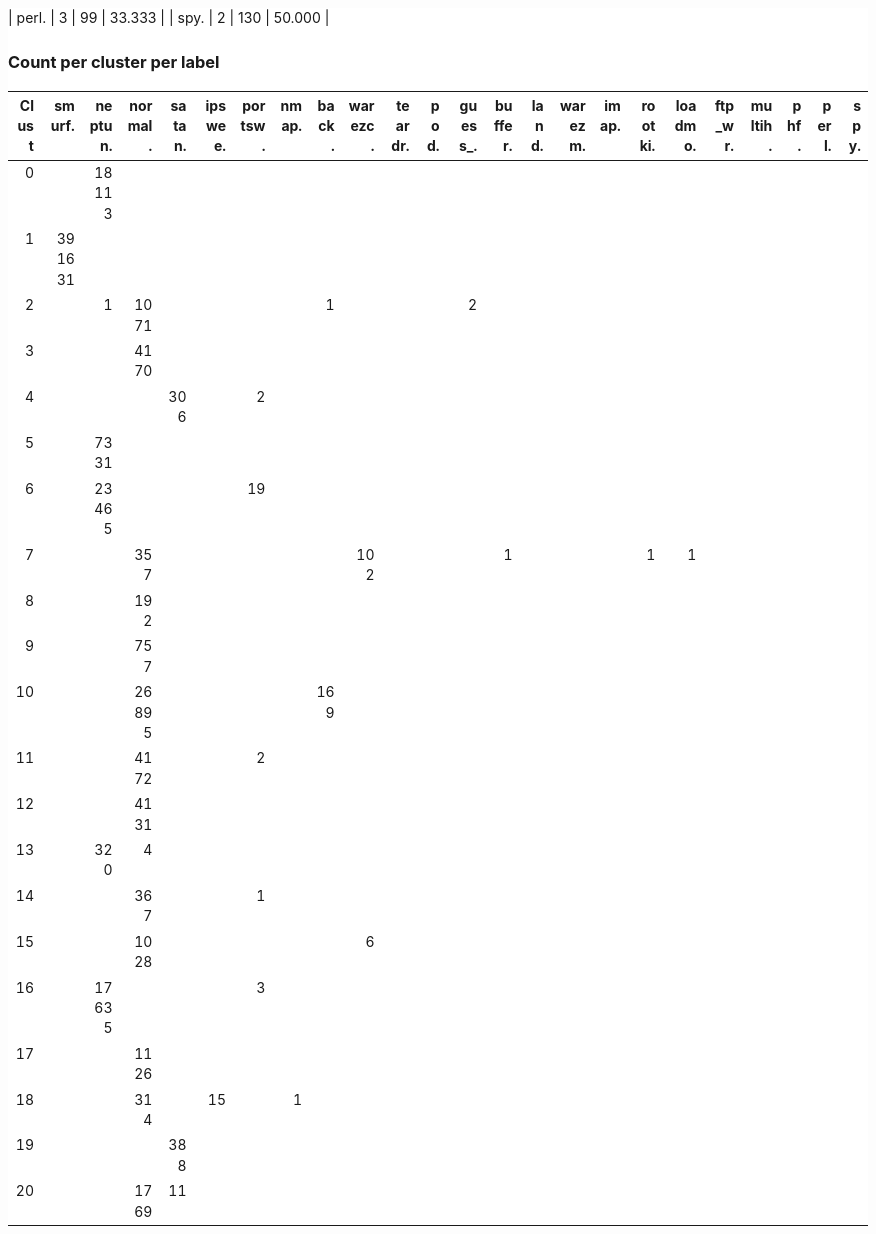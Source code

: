 | perl.                |         3 |    99 |  33.333 |
| spy.                 |         2 |   130 |  50.000 |


### Count per cluster per label

| Clust | smurf.  | neptun. | normal. | satan.  | ipswee. | portsw. | nmap.   | back.   | warezc. | teardr. | pod.    | guess_. | buffer. | land.   | warezm. | imap.   | rootki. | loadmo. | ftp_wr. | multih. | phf.    | perl.   | spy.    |
| ----: | ------: | ------: | ------: | ------: | ------: | ------: | ------: | ------: | ------: | ------: | ------: | ------: | ------: | ------: | ------: | ------: | ------: | ------: | ------: | ------: | ------: | ------: | ------: |
|     0 |         |   18113 |         |         |         |         |         |         |         |         |         |         |         |         |         |         |         |         |         |         |         |         |         |   18113 |
|     1 |  391631 |         |         |         |         |         |         |         |         |         |         |         |         |         |         |         |         |         |         |         |         |         |         |  391631 |
|     2 |         |       1 |    1071 |         |         |         |         |       1 |         |         |         |       2 |         |         |         |         |         |         |         |         |         |         |         |    1075 |
|     3 |         |         |    4170 |         |         |         |         |         |         |         |         |         |         |         |         |         |         |         |         |         |         |         |         |    4170 |
|     4 |         |         |         |     306 |         |       2 |         |         |         |         |         |         |         |         |         |         |         |         |         |         |         |         |         |     308 |
|     5 |         |    7331 |         |         |         |         |         |         |         |         |         |         |         |         |         |         |         |         |         |         |         |         |         |    7331 |
|     6 |         |   23465 |         |         |         |      19 |         |         |         |         |         |         |         |         |         |         |         |         |         |         |         |         |         |   23484 |
|     7 |         |         |     357 |         |         |         |         |         |     102 |         |         |         |       1 |         |         |         |       1 |       1 |         |         |         |         |         |     462 |
|     8 |         |         |     192 |         |         |         |         |         |         |         |         |         |         |         |         |         |         |         |         |         |         |         |         |     192 |
|     9 |         |         |     757 |         |         |         |         |         |         |         |         |         |         |         |         |         |         |         |         |         |         |         |         |     757 |
|    10 |         |         |   26895 |         |         |         |         |     169 |         |         |         |         |         |         |         |         |         |         |         |         |         |         |         |   27064 |
|    11 |         |         |    4172 |         |         |       2 |         |         |         |         |         |         |         |         |         |         |         |         |         |         |         |         |         |    4174 |
|    12 |         |         |    4131 |         |         |         |         |         |         |         |         |         |         |         |         |         |         |         |         |         |         |         |         |    4131 |
|    13 |         |     320 |       4 |         |         |         |         |         |         |         |         |         |         |         |         |         |         |         |         |         |         |         |         |     324 |
|    14 |         |         |     367 |         |         |       1 |         |         |         |         |         |         |         |         |         |         |         |         |         |         |         |         |         |     368 |
|    15 |         |         |    1028 |         |         |         |         |         |       6 |         |         |         |         |         |         |         |         |         |         |         |         |         |         |    1034 |
|    16 |         |   17635 |         |         |         |       3 |         |         |         |         |         |         |         |         |         |         |         |         |         |         |         |         |         |   17638 |
|    17 |         |         |    1126 |         |         |         |         |         |         |         |         |         |         |         |         |         |         |         |         |         |         |         |         |    1126 |
|    18 |         |         |     314 |         |      15 |         |       1 |         |         |         |         |         |         |         |         |         |         |         |         |         |         |         |         |     330 |
|    19 |         |         |         |     388 |         |         |         |         |         |         |         |         |         |         |         |         |         |         |         |         |         |         |         |     388 |
|    20 |         |         |    1769 |      11 |         |         |         |         |         |         |         |         |         |         |         |         |         |         |         |         |         |         |         |    1780 |